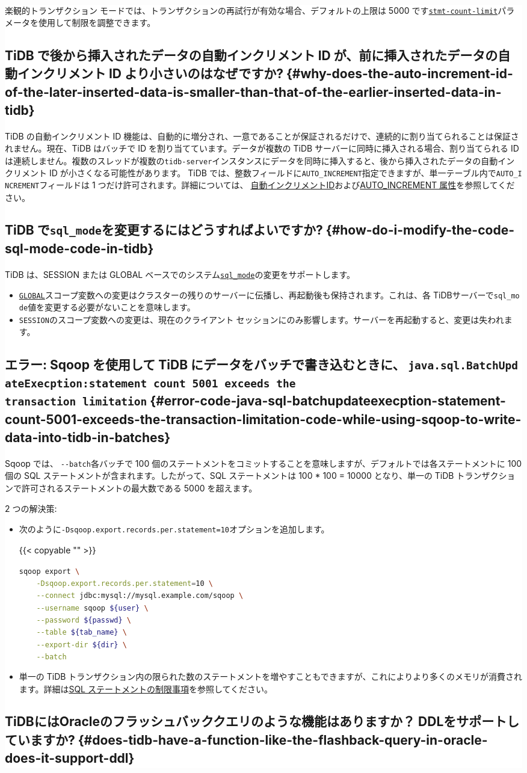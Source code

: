 楽観的トランザクション モードでは、トランザクションの再試行が有効な場合、デフォルトの上限は 5000 です[`stmt-count-limit`](/tidb-configuration-file.md#stmt-count-limit)パラメータを使用して制限を調整できます。

## TiDB で後から挿入されたデータの自動インクリメント ID が、前に挿入されたデータの自動インクリメント ID より小さいのはなぜですか? {#why-does-the-auto-increment-id-of-the-later-inserted-data-is-smaller-than-that-of-the-earlier-inserted-data-in-tidb}

TiDB の自動インクリメント ID 機能は、自動的に増分され、一意であることが保証されるだけで、連続的に割り当てられることは保証されません。現在、TiDB はバッチで ID を割り当てています。データが複数の TiDB サーバーに同時に挿入される場合、割り当てられる ID は連続しません。複数のスレッドが複数の`tidb-server`インスタンスにデータを同時に挿入すると、後から挿入されたデータの自動インクリメント ID が小さくなる可能性があります。 TiDB では、整数フィールドに`AUTO_INCREMENT`指定できますが、単一テーブル内で`AUTO_INCREMENT`フィールドは 1 つだけ許可されます。詳細については、 [自動インクリメントID](/mysql-compatibility.md#auto-increment-id)および[AUTO_INCREMENT 属性](/auto-increment.md)を参照してください。

## TiDB で<code>sql_mode</code>を変更するにはどうすればよいですか? {#how-do-i-modify-the-code-sql-mode-code-in-tidb}

TiDB は、SESSION または GLOBAL ベースでのシステム[`sql_mode`](/system-variables.md#sql_mode)の変更をサポートします。

-   [`GLOBAL`](/sql-statements/sql-statement-set-variable.md)スコープ変数への変更はクラスターの残りのサーバーに伝播し、再起動後も保持されます。これは、各 TiDBサーバーで`sql_mode`値を変更する必要がないことを意味します。
-   `SESSION`のスコープ変数への変更は、現在のクライアント セッションにのみ影響します。サーバーを再起動すると、変更は失われます。

## エラー: Sqoop を使用して TiDB にデータをバッチで書き込むときに、 <code>java.sql.BatchUpdateExecption:statement count 5001 exceeds the transaction limitation</code> {#error-code-java-sql-batchupdateexecption-statement-count-5001-exceeds-the-transaction-limitation-code-while-using-sqoop-to-write-data-into-tidb-in-batches}

Sqoop では、 `--batch`各バッチで 100 個のステートメントをコミットすることを意味しますが、デフォルトでは各ステートメントに 100 個の SQL ステートメントが含まれます。したがって、SQL ステートメントは 100 * 100 = 10000 となり、単一の TiDB トランザクションで許可されるステートメントの最大数である 5000 を超えます。

2 つの解決策:

-   次のように`-Dsqoop.export.records.per.statement=10`オプションを追加します。

    {{< copyable "" >}}

    ```bash
    sqoop export \
        -Dsqoop.export.records.per.statement=10 \
        --connect jdbc:mysql://mysql.example.com/sqoop \
        --username sqoop ${user} \
        --password ${passwd} \
        --table ${tab_name} \
        --export-dir ${dir} \
        --batch
    ```

-   単一の TiDB トランザクション内の限られた数のステートメントを増やすこともできますが、これによりより多くのメモリが消費されます。詳細は[SQL ステートメントの制限事項](/tidb-limitations.md#limitations-on-sql-statements)を参照してください。

## TiDBにはOracleのフラッシュバッククエリのような機能はありますか？ DDLをサポートしていますか? {#does-tidb-have-a-function-like-the-flashback-query-in-oracle-does-it-support-ddl}
